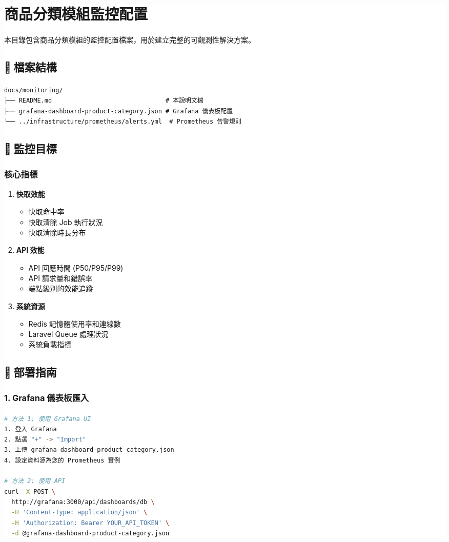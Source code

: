 # 商品分類模組監控配置

本目錄包含商品分類模組的監控配置檔案，用於建立完整的可觀測性解決方案。

## 📁 檔案結構

```
docs/monitoring/
├── README.md                               # 本說明文檔
├── grafana-dashboard-product-category.json # Grafana 儀表板配置
└── ../infrastructure/prometheus/alerts.yml  # Prometheus 告警規則
```

## 🎯 監控目標

### 核心指標

1. **快取效能**
   - 快取命中率
   - 快取清除 Job 執行狀況
   - 快取清除時長分布

2. **API 效能**
   - API 回應時間 (P50/P95/P99)
   - API 請求量和錯誤率
   - 端點級別的效能追蹤

3. **系統資源**
   - Redis 記憶體使用率和連線數
   - Laravel Queue 處理狀況
   - 系統負載指標

## 🚀 部署指南

### 1. Grafana 儀表板匯入

```bash
# 方法 1: 使用 Grafana UI
1. 登入 Grafana
2. 點選 "+" -> "Import"
3. 上傳 grafana-dashboard-product-category.json
4. 設定資料源為您的 Prometheus 實例

# 方法 2: 使用 API
curl -X POST \
  http://grafana:3000/api/dashboards/db \
  -H 'Content-Type: application/json' \
  -H 'Authorization: Bearer YOUR_API_TOKEN' \
  -d @grafana-dashboard-product-category.json
```
